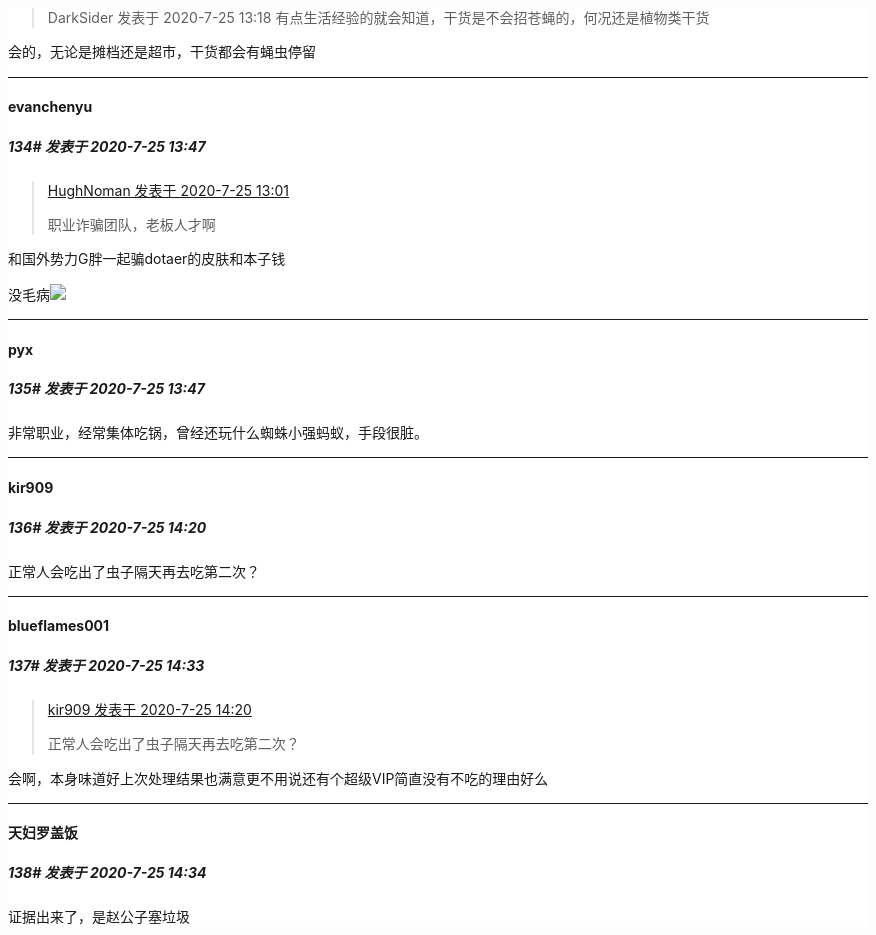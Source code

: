 <blockquote>DarkSider 发表于 2020-7-25 13:18
有点生活经验的就会知道，干货是不会招苍蝇的，何况还是植物类干货</blockquote>
会的，无论是摊档还是超市，干货都会有蝇虫停留


-----

####  evanchenyu  
##### 134#       发表于 2020-7-25 13:47


<blockquote><a href="httphttps://bbs.saraba1st.com/2b/forum.php?mod=redirect&amp;goto=findpost&amp;pid=48211259&amp;ptid=1951161" target="_blank">HughNoman 发表于 2020-7-25 13:01</a>

职业诈骗团队，老板人才啊</blockquote>
和国外势力G胖一起骗dotaer的皮肤和本子钱

没毛病<img src="https://static.saraba1st.com/image/smiley/face2017/065.png" referrerpolicy="no-referrer">


-----

####  pyx  
##### 135#       发表于 2020-7-25 13:47


非常职业，经常集体吃锅，曾经还玩什么蜘蛛小强蚂蚁，手段很脏。


-----

####  kir909  
##### 136#       发表于 2020-7-25 14:20


正常人会吃出了虫子隔天再去吃第二次？


-----

####  blueflames001  
##### 137#       发表于 2020-7-25 14:33


<blockquote><a href="httphttps://bbs.saraba1st.com/2b/forum.php?mod=redirect&amp;goto=findpost&amp;pid=48211797&amp;ptid=1951161" target="_blank">kir909 发表于 2020-7-25 14:20</a>

正常人会吃出了虫子隔天再去吃第二次？</blockquote>
会啊，本身味道好上次处理结果也满意更不用说还有个超级VIP简直没有不吃的理由好么


-----

####  天妇罗盖饭  
##### 138#       发表于 2020-7-25 14:34


证据出来了，是赵公子塞垃圾

